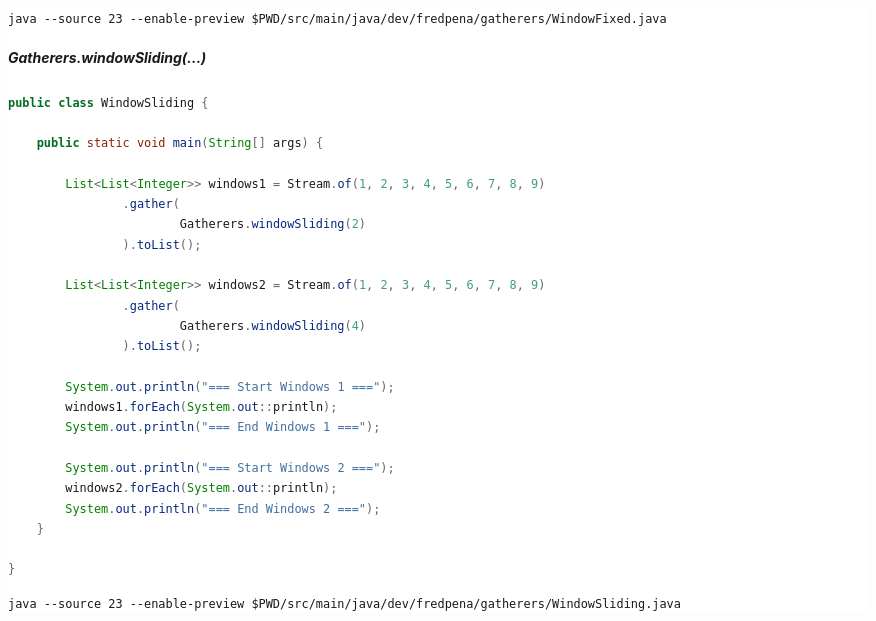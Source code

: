 ```shell
java --source 23 --enable-preview $PWD/src/main/java/dev/fredpena/gatherers/WindowFixed.java 
```

##### Gatherers.windowSliding(...)

```java
public class WindowSliding {

    public static void main(String[] args) {

        List<List<Integer>> windows1 = Stream.of(1, 2, 3, 4, 5, 6, 7, 8, 9)
                .gather(
                        Gatherers.windowSliding(2)
                ).toList();

        List<List<Integer>> windows2 = Stream.of(1, 2, 3, 4, 5, 6, 7, 8, 9)
                .gather(
                        Gatherers.windowSliding(4)
                ).toList();

        System.out.println("=== Start Windows 1 ===");
        windows1.forEach(System.out::println);
        System.out.println("=== End Windows 1 ===");

        System.out.println("=== Start Windows 2 ===");
        windows2.forEach(System.out::println);
        System.out.println("=== End Windows 2 ===");
    }
    
}
```

```shell
java --source 23 --enable-preview $PWD/src/main/java/dev/fredpena/gatherers/WindowSliding.java 
```


